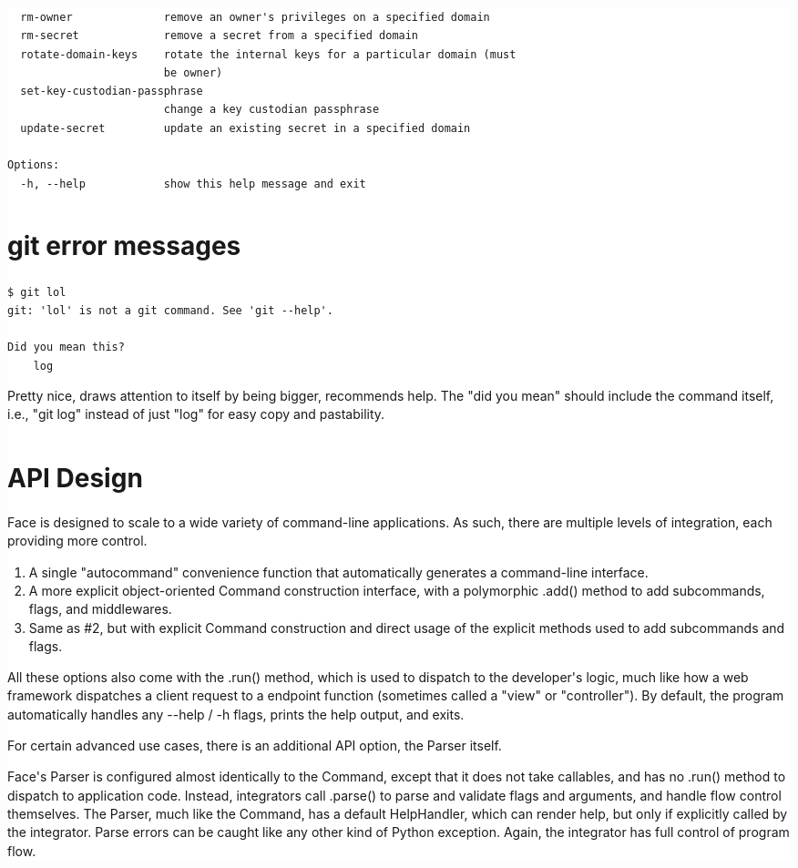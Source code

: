 ```
  rm-owner              remove an owner's privileges on a specified domain
  rm-secret             remove a secret from a specified domain
  rotate-domain-keys    rotate the internal keys for a particular domain (must
                        be owner)
  set-key-custodian-passphrase
                        change a key custodian passphrase
  update-secret         update an existing secret in a specified domain

Options:
  -h, --help            show this help message and exit
```

# git error messages

```
$ git lol
git: 'lol' is not a git command. See 'git --help'.

Did you mean this?
    log
```

Pretty nice, draws attention to itself by being bigger, recommends
help. The "did you mean" should include the command itself, i.e., "git
log" instead of just "log" for easy copy and pastability.

# API Design

Face is designed to scale to a wide variety of command-line
applications. As such, there are multiple levels of integration, each
providing more control.

1. A single "autocommand" convenience function that automatically
   generates a command-line interface.
2. A more explicit object-oriented Command construction interface,
   with a polymorphic .add() method to add subcommands, flags, and
   middlewares.
3. Same as #2, but with explicit Command construction and direct usage
   of the explicit methods used to add subcommands and flags.

All these options also come with the .run() method, which is used to
dispatch to the developer's logic, much like how a web framework
dispatches a client request to a endpoint function (sometimes called a
"view" or "controller"). By default, the program automatically handles
any --help / -h flags, prints the help output, and exits.

For certain advanced use cases, there is an additional API option, the
Parser itself.

Face's Parser is configured almost identically to the Command, except
that it does not take callables, and has no .run() method to dispatch
to application code. Instead, integrators call .parse() to parse and
validate flags and arguments, and handle flow control themselves. The
Parser, much like the Command, has a default HelpHandler, which can
render help, but only if explicitly called by the integrator. Parse
errors can be caught like any other kind of Python exception. Again,
the integrator has full control of program flow.
